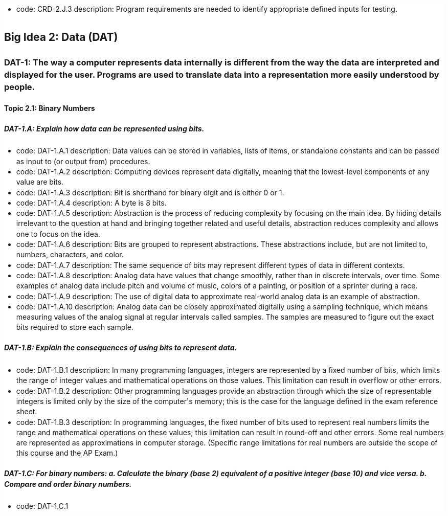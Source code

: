 - code: CRD-2.J.3
  description: Program requirements are needed to identify appropriate defined inputs for testing.

## Big Idea 2: Data (DAT)

### DAT-1: The way a computer represents data internally is different from the way the data are interpreted and displayed for the user. Programs are used to translate data into a representation more easily understood by people.
#### Topic 2.1: Binary Numbers
##### DAT-1.A: Explain how data can be represented using bits.
- code: DAT-1.A.1
  description: Data values can be stored in variables, lists of items, or standalone constants and can be passed as input to (or output from) procedures.
- code: DAT-1.A.2
  description: Computing devices represent data digitally, meaning that the lowest-level components of any value are bits.
- code: DAT-1.A.3
  description: Bit is shorthand for binary digit and is either 0 or 1.
- code: DAT-1.A.4
  description: A byte is 8 bits.
- code: DAT-1.A.5
  description: Abstraction is the process of reducing complexity by focusing on the main idea. By hiding details irrelevant to the question at hand and bringing together related and useful details, abstraction reduces complexity and allows one to focus on the idea.
- code: DAT-1.A.6
  description: Bits are grouped to represent abstractions. These abstractions include, but are not limited to, numbers, characters, and color.
- code: DAT-1.A.7
  description: The same sequence of bits may represent different types of data in different contexts.
- code: DAT-1.A.8
  description: Analog data have values that change smoothly, rather than in discrete intervals, over time. Some examples of analog data include pitch and volume of music, colors of a painting, or position of a sprinter during a race.
- code: DAT-1.A.9
  description: The use of digital data to approximate real-world analog data is an example of abstraction.
- code: DAT-1.A.10
  description: Analog data can be closely approximated digitally using a sampling technique, which means measuring values of the analog signal at regular intervals called samples. The samples are measured to figure out the exact bits required to store each sample.
##### DAT-1.B: Explain the consequences of using bits to represent data.
- code: DAT-1.B.1
  description: In many programming languages, integers are represented by a fixed number of bits, which limits the range of integer values and mathematical operations on those values. This limitation can result in overflow or other errors.
- code: DAT-1.B.2
  description: Other programming languages provide an abstraction through which the size of representable integers is limited only by the size of the computer's memory; this is the case for the language defined in the exam reference sheet.
- code: DAT-1.B.3
  description: In programming languages, the fixed number of bits used to represent real numbers limits the range and mathematical operations on these values; this limitation can result in round-off and other errors. Some real numbers are represented as approximations in computer storage. (Specific range limitations for real numbers are outside the scope of this course and the AP Exam.)
##### DAT-1.C: For binary numbers: a. Calculate the binary (base 2) equivalent of a positive integer (base 10) and vice versa. b. Compare and order binary numbers.
- code: DAT-1.C.1